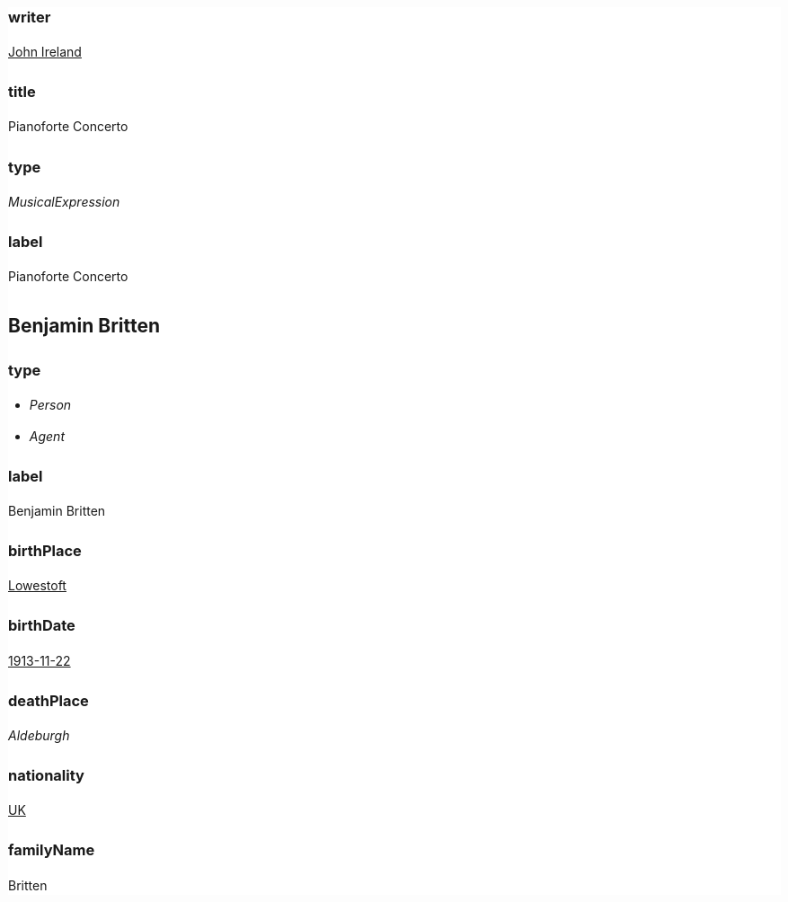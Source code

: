 ### writer


[John Ireland](#John-Ireland)

### title


Pianoforte Concerto

### type


*MusicalExpression*

### label


Pianoforte Concerto

## Benjamin Britten

### type

 - *Person*

 - *Agent*

### label


Benjamin Britten

### birthPlace


[Lowestoft](#Lowestoft)

### birthDate


[1913-11-22](#1913-11-22)

### deathPlace


*Aldeburgh*

### nationality


[UK](#UK)

### familyName


Britten
